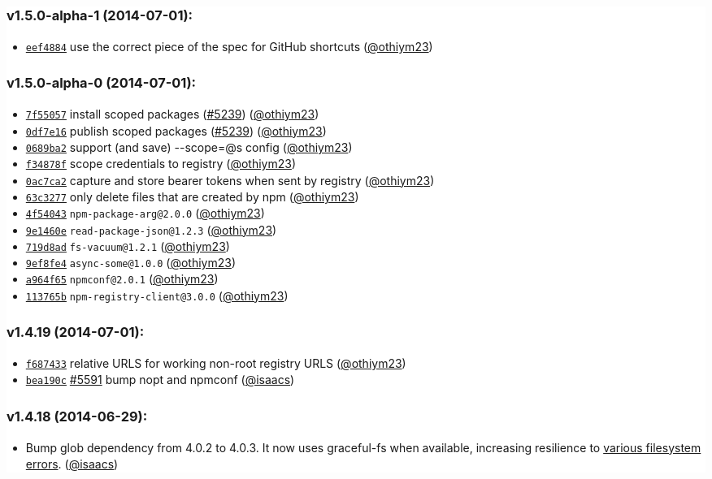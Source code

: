 ### v1.5.0-alpha-1 (2014-07-01):

* [`eef4884`](https://github.com/npm/npm/commit/eef4884d6487ee029813e60a5f9c54e67925d9fa)
  use the correct piece of the spec for GitHub shortcuts
  ([@othiym23](https://github.com/othiym23))

### v1.5.0-alpha-0 (2014-07-01):

* [`7f55057`](https://github.com/npm/npm/commit/7f55057807cfdd9ceaf6331968e666424f48116c)
  install scoped packages ([#5239](https://github.com/npm/npm/issues/5239))
  ([@othiym23](https://github.com/othiym23))
* [`0df7e16`](https://github.com/npm/npm/commit/0df7e16c0232d8f4d036ebf4ec3563215517caac)
  publish scoped packages ([#5239](https://github.com/npm/npm/issues/5239))
  ([@othiym23](https://github.com/othiym23))
* [`0689ba2`](https://github.com/npm/npm/commit/0689ba249b92b4c6279a26804c96af6f92b3a501)
  support (and save) --scope=@s config
  ([@othiym23](https://github.com/othiym23))
* [`f34878f`](https://github.com/npm/npm/commit/f34878fc4cee29901e4daf7bace94be01e25cad7)
  scope credentials to registry ([@othiym23](https://github.com/othiym23))
* [`0ac7ca2`](https://github.com/npm/npm/commit/0ac7ca233f7a69751fe4386af6c4daa3ee9fc0da)
  capture and store bearer tokens when sent by registry
  ([@othiym23](https://github.com/othiym23))
* [`63c3277`](https://github.com/npm/npm/commit/63c3277f089b2c4417e922826bdc313ac854cad6)
  only delete files that are created by npm
  ([@othiym23](https://github.com/othiym23))
* [`4f54043`](https://github.com/npm/npm/commit/4f540437091d1cbca3915cd20c2da83c2a88bb8e)
  `npm-package-arg@2.0.0` ([@othiym23](https://github.com/othiym23))
* [`9e1460e`](https://github.com/npm/npm/commit/9e1460e6ac9433019758481ec031358f4af4cd44)
  `read-package-json@1.2.3` ([@othiym23](https://github.com/othiym23))
* [`719d8ad`](https://github.com/npm/npm/commit/719d8adb9082401f905ff4207ede494661f8a554)
  `fs-vacuum@1.2.1` ([@othiym23](https://github.com/othiym23))
* [`9ef8fe4`](https://github.com/npm/npm/commit/9ef8fe4d6ead3acb3e88c712000e2d3a9480ebec)
  `async-some@1.0.0` ([@othiym23](https://github.com/othiym23))
* [`a964f65`](https://github.com/npm/npm/commit/a964f65ab662107b62a4ca58535ce817e8cca331)
  `npmconf@2.0.1` ([@othiym23](https://github.com/othiym23))
* [`113765b`](https://github.com/npm/npm/commit/113765bfb7d3801917c1d9f124b8b3d942bec89a)
  `npm-registry-client@3.0.0` ([@othiym23](https://github.com/othiym23))

### v1.4.19 (2014-07-01):

* [`f687433`](https://github.com/npm/npm/commit/f687433) relative URLS for
  working non-root registry URLS ([@othiym23](https://github.com/othiym23))
* [`bea190c`](https://github.com/npm/npm/commit/bea190c)
  [#5591](https://github.com/npm/npm/issues/5591) bump nopt and npmconf
  ([@isaacs](https://github.com/isaacs))

### v1.4.18 (2014-06-29):

* Bump glob dependency from 4.0.2 to 4.0.3. It now uses graceful-fs when
  available, increasing resilience to [various filesystem
  errors](https://github.com/isaacs/node-graceful-fs#improvements-over-fs-module).
  ([@isaacs](https://github.com/isaacs))
